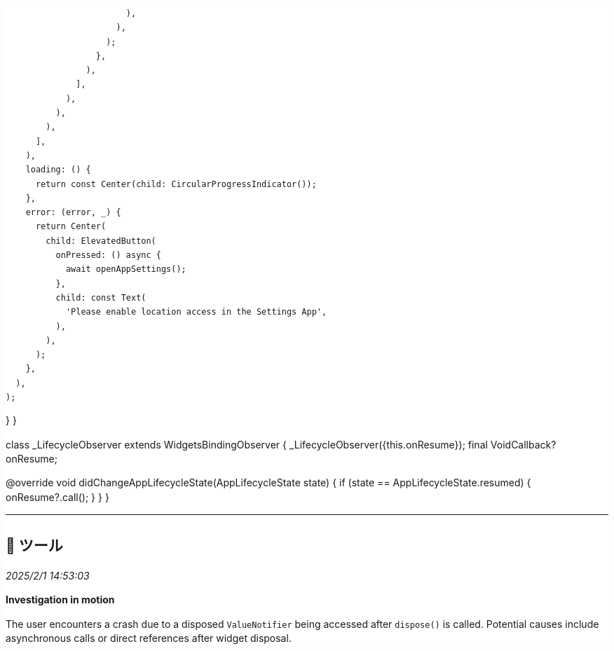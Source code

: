                            ),
                          ),
                        );
                      },
                    ),
                  ],
                ),
              ),
            ),
          ],
        ),
        loading: () {
          return const Center(child: CircularProgressIndicator());
        },
        error: (error, _) {
          return Center(
            child: ElevatedButton(
              onPressed: () async {
                await openAppSettings();
              },
              child: const Text(
                'Please enable location access in the Settings App',
              ),
            ),
          );
        },
      ),
    );
  }
}

class _LifecycleObserver extends WidgetsBindingObserver {
  _LifecycleObserver({this.onResume});
  final VoidCallback? onResume;

  @override
  void didChangeAppLifecycleState(AppLifecycleState state) {
    if (state == AppLifecycleState.resumed) {
      onResume?.call();
    }
  }
}

---

## 🔧 ツール
*2025/2/1 14:53:03*

**Investigation in motion**

The user encounters a crash due to a disposed `ValueNotifier` being accessed after `dispose()` is called. Potential causes include asynchronous calls or direct references after widget disposal.
